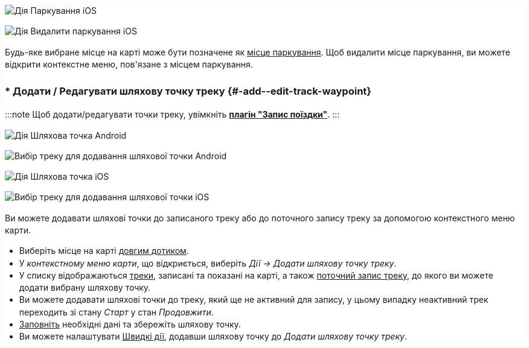 <TabItem value="ios" label="iOS">  

![Дія Паркування iOS](@site/static/img/map/action_parking_ios.png)

![Дія Видалити паркування iOS](@site/static/img/map/context_menu_limited_parking_ios.png)

</TabItem>

</Tabs>

Будь-яке вибране місце на карті може бути позначене як [місце паркування](../plugins/parking.md). Щоб видалити місце паркування, ви можете відкрити контекстне меню, пов'язане з місцем паркування.


### * Додати / Редагувати шляхову точку треку {#-add--edit-track-waypoint}

:::note
Щоб додати/редагувати точки треку, увімкніть [**плагін "Запис поїздки"**](../plugins/trip-recording.md).
:::  

<Tabs groupId="operating-systems" queryString="current-os">

<TabItem value="android" label="Android">  

![Дія Шляхова точка Android](@site/static/img/map/action_waypoint_android.png)

![Вибір треку для додавання шляхової точки Android](@site/static/img/map/action_select_track_to_add_waypoint_android.png)

</TabItem>

<TabItem value="ios" label="iOS">  

![Дія Шляхова точка iOS](@site/static/img/map/action_waypoint_ios.png)

![Вибір треку для додавання шляхової точки iOS](@site/static/img/map/action_select_track_to_add_waypoint_ios.png)

</TabItem>

</Tabs>

Ви можете додавати шляхові точки до записаного треку або до поточного запису треку за допомогою контекстного меню карти.  

- Виберіть місце на карті [довгим дотиком](../map/map-context-menu.md#select-any-point-long-tap).
- У *контекстному меню карти*, що відкриється, виберіть *Дії → Додати шляхову точку треку*.
- У списку відображаються [треки](../map/tracks/index.md#display-tracks-on-the-map), записані та показані на карті, а також [поточний запис треку](../plugins/trip-recording.md), до якого ви можете додати вибрану шляхову точку.
- Ви можете додавати шляхові точки до треку, який ще не активний для запису, у цьому випадку неактивний трек переходить зі стану *Старт* у стан *Продовжити*.
- [Заповніть](../map/tracks/track-context-menu.md#add-waypoint-to-a-track) необхідні дані та збережіть шляхову точку.
- Ви можете налаштувати [Швидкі дії](../widgets/quick-action.md), додавши шляхову точку до *Додати шляхову точку треку*.
